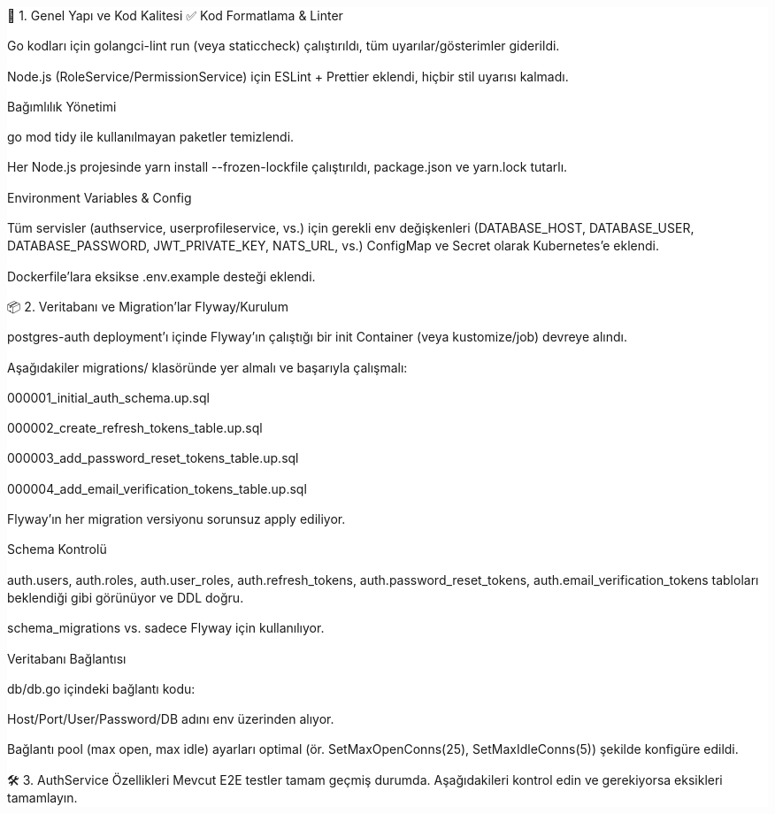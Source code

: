 🚀 1. Genel Yapı ve Kod Kalitesi ✅
 Kod Formatlama & Linter

 Go kodları için golangci-lint run (veya staticcheck) çalıştırıldı, tüm uyarılar/gösterimler giderildi.

 Node.js (RoleService/PermissionService) için ESLint + Prettier eklendi, hiçbir stil uyarısı kalmadı.

 Bağımlılık Yönetimi

 go mod tidy ile kullanılmayan paketler temizlendi.

 Her Node.js projesinde yarn install --frozen-lockfile çalıştırıldı, package.json ve yarn.lock tutarlı.

 Environment Variables & Config

 Tüm servisler (authservice, userprofileservice, vs.) için gerekli env değişkenleri (DATABASE_HOST, DATABASE_USER, DATABASE_PASSWORD, JWT_PRIVATE_KEY, NATS_URL, vs.) ConfigMap ve Secret olarak Kubernetes’e eklendi.

 Dockerfile’lara eksikse .env.example desteği eklendi.

📦 2. Veritabanı ve Migration’lar
 Flyway/Kurulum

 postgres-auth deployment’ı içinde Flyway’ın çalıştığı bir init Container (veya kustomize/job) devreye alındı.

 Aşağıdakiler migrations/ klasöründe yer almalı ve başarıyla çalışmalı:

000001_initial_auth_schema.up.sql

000002_create_refresh_tokens_table.up.sql

000003_add_password_reset_tokens_table.up.sql

000004_add_email_verification_tokens_table.up.sql

 Flyway’ın her migration versiyonu sorunsuz apply ediliyor.

 Schema Kontrolü

 auth.users, auth.roles, auth.user_roles, auth.refresh_tokens, auth.password_reset_tokens, auth.email_verification_tokens tabloları beklendiği gibi görünüyor ve DDL doğru.

 schema_migrations vs. sadece Flyway için kullanılıyor.

 Veritabanı Bağlantısı

 db/db.go içindeki bağlantı kodu:

Host/Port/User/Password/DB adını env üzerinden alıyor.

Bağlantı pool (max open, max idle) ayarları optimal (ör. SetMaxOpenConns(25), SetMaxIdleConns(5)) şekilde konfigüre edildi.

🛠️ 3. AuthService Özellikleri
Mevcut E2E testler tamam geçmiş durumda. Aşağıdakileri kontrol edin ve gerekiyorsa eksikleri tamamlayın.
